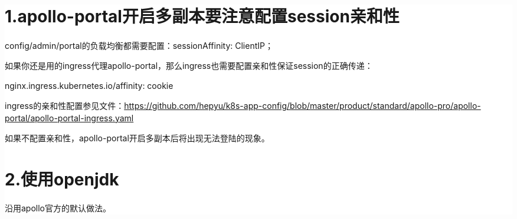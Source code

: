 # 1.apollo-portal开启多副本要注意配置session亲和性

config/admin/portal的负载均衡都需要配置：sessionAffinity: ClientIP；

如果你还是用的ingress代理apollo-portal，那么ingress也需要配置亲和性保证session的正确传递：

nginx.ingress.kubernetes.io/affinity: cookie

ingress的亲和性配置参见文件：https://github.com/hepyu/k8s-app-config/blob/master/product/standard/apollo-pro/apollo-portal/apollo-portal-ingress.yaml

如果不配置亲和性，apollo-portal开启多副本后将出现无法登陆的现象。

# 2.使用openjdk

沿用apollo官方的默认做法。
